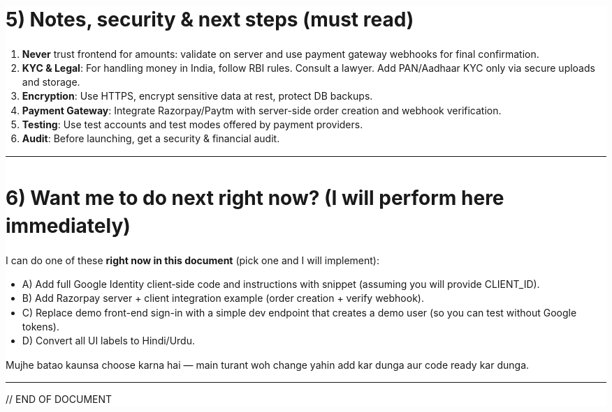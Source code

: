 
# 5) Notes, security & next steps (must read)

1. **Never** trust frontend for amounts: validate on server and use payment gateway webhooks for final confirmation.
2. **KYC & Legal**: For handling money in India, follow RBI rules. Consult a lawyer. Add PAN/Aadhaar KYC only via secure uploads and storage.
3. **Encryption**: Use HTTPS, encrypt sensitive data at rest, protect DB backups.
4. **Payment Gateway**: Integrate Razorpay/Paytm with server-side order creation and webhook verification.
5. **Testing**: Use test accounts and test modes offered by payment providers.
6. **Audit**: Before launching, get a security & financial audit.

---

# 6) Want me to do next right now? (I will perform here immediately)

I can do one of these **right now in this document** (pick one and I will implement):
- A) Add full Google Identity client‑side code and instructions with snippet (assuming you will provide CLIENT_ID). 
- B) Add Razorpay server + client integration example (order creation + verify webhook).
- C) Replace demo front-end sign-in with a simple dev endpoint that creates a demo user (so you can test without Google tokens).
- D) Convert all UI labels to Hindi/Urdu.

Mujhe batao kaunsa choose karna hai — main turant woh change yahin add kar dunga aur code ready kar dunga.

---

// END OF DOCUMENT
